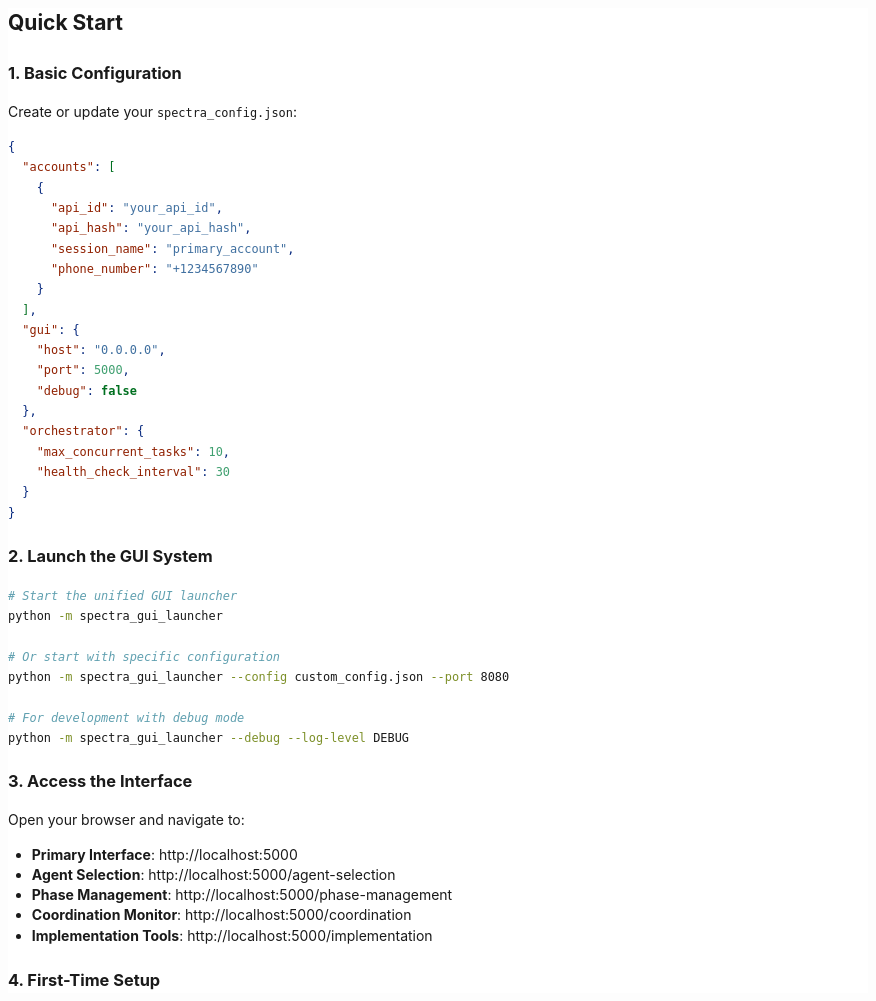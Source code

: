## Quick Start

### 1. Basic Configuration

Create or update your `spectra_config.json`:

```json
{
  "accounts": [
    {
      "api_id": "your_api_id",
      "api_hash": "your_api_hash",
      "session_name": "primary_account",
      "phone_number": "+1234567890"
    }
  ],
  "gui": {
    "host": "0.0.0.0",
    "port": 5000,
    "debug": false
  },
  "orchestrator": {
    "max_concurrent_tasks": 10,
    "health_check_interval": 30
  }
}
```

### 2. Launch the GUI System

```bash
# Start the unified GUI launcher
python -m spectra_gui_launcher

# Or start with specific configuration
python -m spectra_gui_launcher --config custom_config.json --port 8080

# For development with debug mode
python -m spectra_gui_launcher --debug --log-level DEBUG
```

### 3. Access the Interface

Open your browser and navigate to:
- **Primary Interface**: http://localhost:5000
- **Agent Selection**: http://localhost:5000/agent-selection
- **Phase Management**: http://localhost:5000/phase-management
- **Coordination Monitor**: http://localhost:5000/coordination
- **Implementation Tools**: http://localhost:5000/implementation

### 4. First-Time Setup
